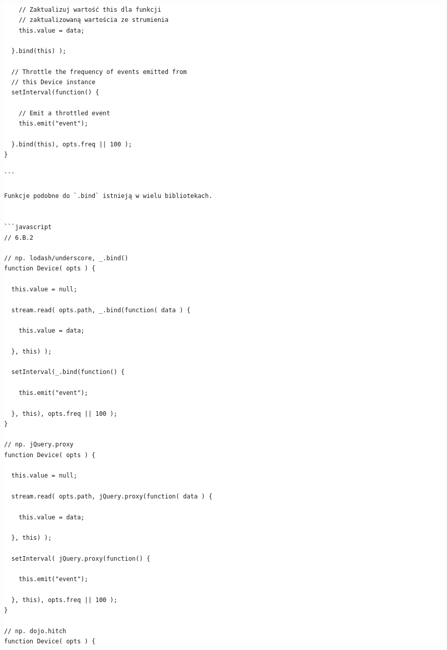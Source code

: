         // Zaktualizuj wartość this dla funkcji
        // zaktualizowaną wartościa ze strumienia 
        this.value = data;

      }.bind(this) );

      // Throttle the frequency of events emitted from
      // this Device instance
      setInterval(function() {

        // Emit a throttled event
        this.emit("event");

      }.bind(this), opts.freq || 100 );
    }

    ```

    Funkcje podobne do `.bind` istnieją w wielu bibliotekach.


    ```javascript
    // 6.B.2

    // np. lodash/underscore, _.bind()
    function Device( opts ) {

      this.value = null;

      stream.read( opts.path, _.bind(function( data ) {

        this.value = data;

      }, this) );

      setInterval(_.bind(function() {

        this.emit("event");

      }, this), opts.freq || 100 );
    }

    // np. jQuery.proxy
    function Device( opts ) {

      this.value = null;

      stream.read( opts.path, jQuery.proxy(function( data ) {

        this.value = data;

      }, this) );

      setInterval( jQuery.proxy(function() {

        this.emit("event");

      }, this), opts.freq || 100 );
    }

    // np. dojo.hitch
    function Device( opts ) {
